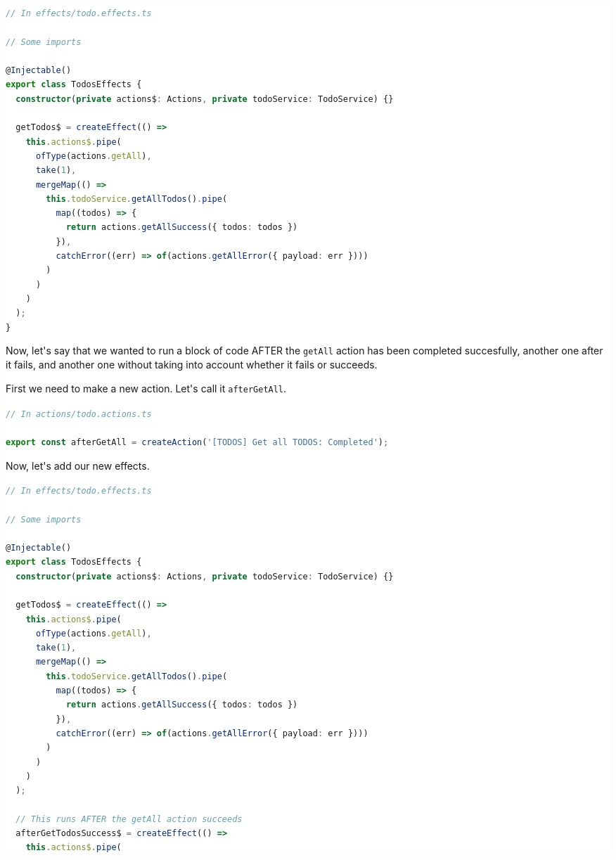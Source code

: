 ```ts
// In effects/todo.effects.ts

// Some imports

@Injectable()
export class TodosEffects {
  constructor(private actions$: Actions, private todoService: TodoService) {}

  getTodos$ = createEffect(() =>
    this.actions$.pipe(
      ofType(actions.getAll),
      take(1),
      mergeMap(() =>
        this.todoService.getAllTodos().pipe(
          map((todos) => {
            return actions.getAllSuccess({ todos: todos })
          }),
          catchError((err) => of(actions.getAllError({ payload: err })))
        )
      )
    )
  );
}
```

Now, let's say that we wanted to run a block of code AFTER the `getAll` action has been completed succesfully, another one after it fails, and another one without taking into account whether it fails or succeeds.

First we need to make a new action. Let's call it `afterGetAll`.

```ts
// In actions/todo.actions.ts

export const afterGetAll = createAction('[TODOS] Get all TODOS: Completed');
```

Now, let's add our new effects.

```ts
// In effects/todo.effects.ts

// Some imports

@Injectable()
export class TodosEffects {
  constructor(private actions$: Actions, private todoService: TodoService) {}

  getTodos$ = createEffect(() =>
    this.actions$.pipe(
      ofType(actions.getAll),
      take(1),
      mergeMap(() =>
        this.todoService.getAllTodos().pipe(
          map((todos) => {
            return actions.getAllSuccess({ todos: todos })
          }),
          catchError((err) => of(actions.getAllError({ payload: err })))
        )
      )
    )
  );

  // This runs AFTER the getAll action succeeds
  afterGetTodosSuccess$ = createEffect(() =>
    this.actions$.pipe(
```